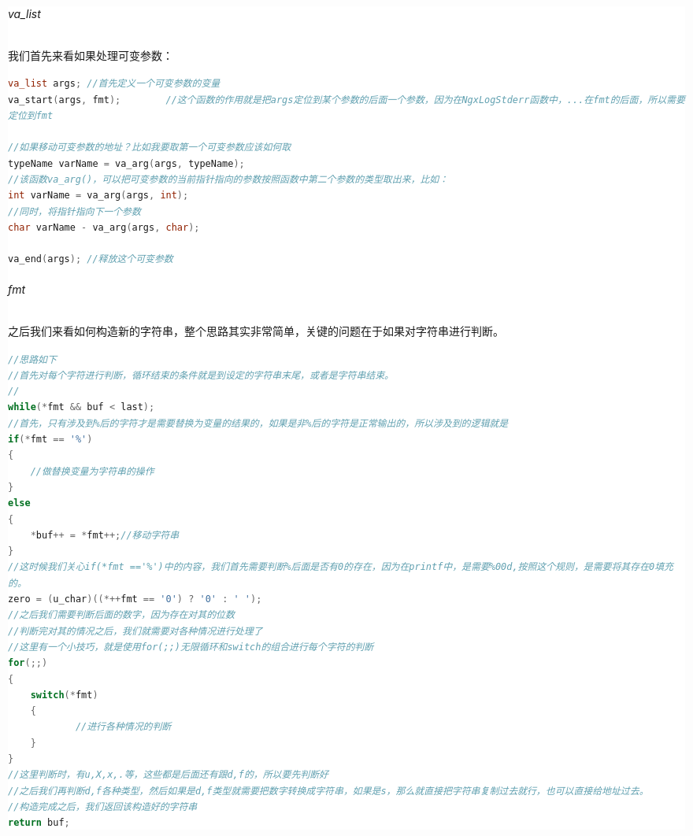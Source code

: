 ###### va_list

我们首先来看如果处理可变参数：

```c++
va_list args; //首先定义一个可变参数的变量
va_start(args, fmt);		//这个函数的作用就是把args定位到某个参数的后面一个参数，因为在NgxLogStderr函数中，...在fmt的后面，所以需要定位到fmt

//如果移动可变参数的地址？比如我要取第一个可变参数应该如何取
typeName varName = va_arg(args, typeName);
//该函数va_arg()，可以把可变参数的当前指针指向的参数按照函数中第二个参数的类型取出来，比如：
int varName = va_arg(args, int);
//同时，将指针指向下一个参数
char varName - va_arg(args, char);

va_end(args); //释放这个可变参数
```

###### fmt

之后我们来看如何构造新的字符串，整个思路其实非常简单，关键的问题在于如果对字符串进行判断。

```c++
//思路如下
//首先对每个字符进行判断，循环结束的条件就是到设定的字符串末尾，或者是字符串结束。
//
while(*fmt && buf < last);
//首先，只有涉及到%后的字符才是需要替换为变量的结果的，如果是非%后的字符是正常输出的，所以涉及到的逻辑就是
if(*fmt == '%')
{
    //做替换变量为字符串的操作
}
else
{
    *buf++ = *fmt++;//移动字符串
}
//这时候我们关心if(*fmt =='%')中的内容，我们首先需要判断%后面是否有0的存在，因为在printf中，是需要%00d,按照这个规则，是需要将其存在0填充的。
zero = (u_char)((*++fmt == '0') ? '0' : ' ');
//之后我们需要判断后面的数字，因为存在对其的位数
//判断完对其的情况之后，我们就需要对各种情况进行处理了
//这里有一个小技巧，就是使用for(;;)无限循环和switch的组合进行每个字符的判断
for(;;)
{
    switch(*fmt)
    {
            //进行各种情况的判断
    }
}
//这里判断时，有u,X,x,.等，这些都是后面还有跟d,f的，所以要先判断好
//之后我们再判断d,f各种类型，然后如果是d,f类型就需要把数字转换成字符串，如果是s，那么就直接把字符串复制过去就行，也可以直接给地址过去。
//构造完成之后，我们返回该构造好的字符串
return buf;
```
